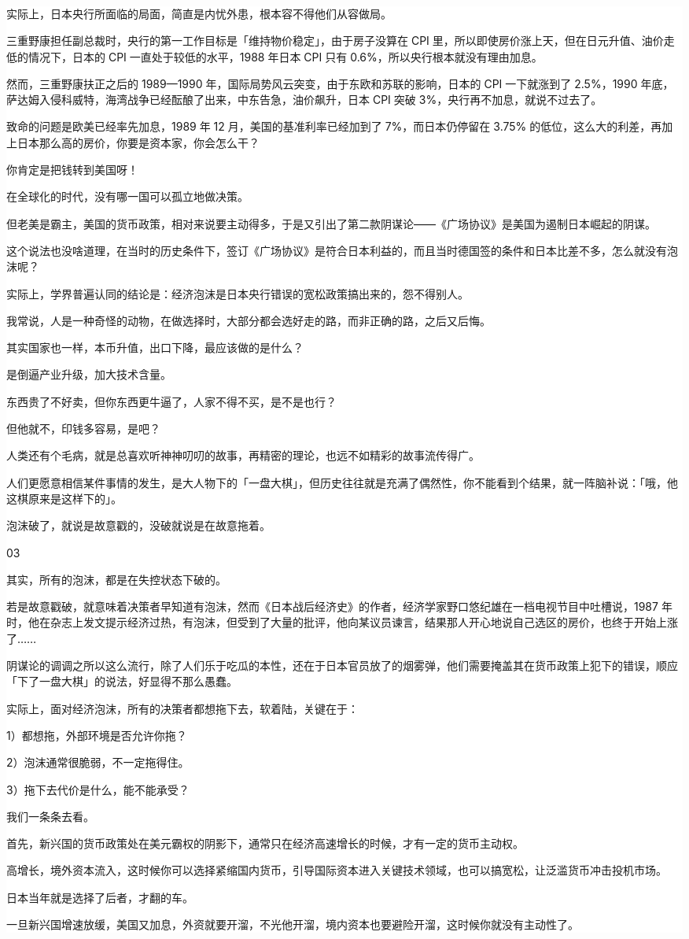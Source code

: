 实际上，日本央行所面临的局面，简直是内忧外患，根本容不得他们从容做局。

三重野康担任副总裁时，央行的第一工作目标是「维持物价稳定」，由于房子没算在 CPI 里，所以即使房价涨上天，但在日元升值、油价走低的情况下，日本的 CPI 一直处于较低的水平，1988 年日本 CPI 只有 0.6%，所以央行根本就没有理由加息。

然而，三重野康扶正之后的 1989—1990 年，国际局势风云突变，由于东欧和苏联的影响，日本的 CPI 一下就涨到了 2.5%，1990 年底，萨达姆入侵科威特，海湾战争已经酝酿了出来，中东告急，油价飙升，日本 CPI 突破 3%，央行再不加息，就说不过去了。

致命的问题是欧美已经率先加息，1989 年 12 月，美国的基准利率已经加到了 7%，而日本仍停留在 3.75% 的低位，这么大的利差，再加上日本那么高的房价，你要是资本家，你会怎么干？


你肯定是把钱转到美国呀！

在全球化的时代，没有哪一国可以孤立地做决策。

但老美是霸主，美国的货币政策，相对来说要主动得多，于是又引出了第二款阴谋论——《广场协议》是美国为遏制日本崛起的阴谋。

这个说法也没啥道理，在当时的历史条件下，签订《广场协议》是符合日本利益的，而且当时德国签的条件和日本比差不多，怎么就没有泡沫呢？

实际上，学界普遍认同的结论是：经济泡沫是日本央行错误的宽松政策搞出来的，怨不得别人。

我常说，人是一种奇怪的动物，在做选择时，大部分都会选好走的路，而非正确的路，之后又后悔。

其实国家也一样，本币升值，出口下降，最应该做的是什么？

是倒逼产业升级，加大技术含量。

东西贵了不好卖，但你东西更牛逼了，人家不得不买，是不是也行？

但他就不，印钱多容易，是吧？

人类还有个毛病，就是总喜欢听神神叨叨的故事，再精密的理论，也远不如精彩的故事流传得广。

人们更愿意相信某件事情的发生，是大人物下的「一盘大棋」，但历史往往就是充满了偶然性，你不能看到个结果，就一阵脑补说：「哦，他这棋原来是这样下的」。

泡沫破了，就说是故意戳的，没破就说是在故意拖着。

03

其实，所有的泡沫，都是在失控状态下破的。

若是故意戳破，就意味着决策者早知道有泡沫，然而《日本战后经济史》的作者，经济学家野口悠纪雄在一档电视节目中吐槽说，1987 年时，他在杂志上发文提示经济过热，有泡沫，但受到了大量的批评，他向某议员谏言，结果那人开心地说自己选区的房价，也终于开始上涨了……


阴谋论的调调之所以这么流行，除了人们乐于吃瓜的本性，还在于日本官员放了的烟雾弹，他们需要掩盖其在货币政策上犯下的错误，顺应 「下了一盘大棋」的说法，好显得不那么愚蠢。

实际上，面对经济泡沫，所有的决策者都想拖下去，软着陆，关键在于：

1）都想拖，外部环境是否允许你拖？

2）泡沫通常很脆弱，不一定拖得住。

3）拖下去代价是什么，能不能承受？

我们一条条去看。

首先，新兴国的货币政策处在美元霸权的阴影下，通常只在经济高速增长的时候，才有一定的货币主动权。

高增长，境外资本流入，这时候你可以选择紧缩国内货币，引导国际资本进入关键技术领域，也可以搞宽松，让泛滥货币冲击投机市场。

日本当年就是选择了后者，才翻的车。

一旦新兴国增速放缓，美国又加息，外资就要开溜，不光他开溜，境内资本也要避险开溜，这时候你就没有主动性了。
